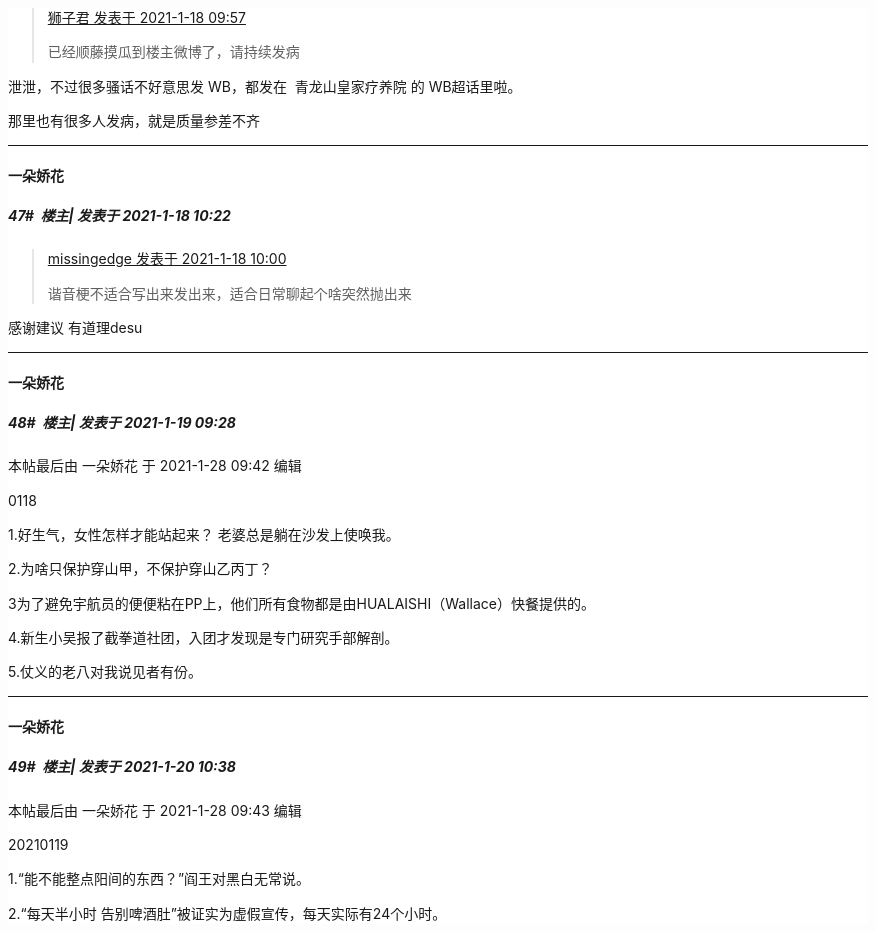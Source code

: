 
<blockquote><a href="httphttps://bbs.saraba1st.com/2b/forum.php?mod=redirect&amp;goto=findpost&amp;pid=50069197&amp;ptid=1982740" target="_blank">狮子君 发表于 2021-1-18 09:57</a>

已经顺藤摸瓜到楼主微博了，请持续发病</blockquote>
泄泄，不过很多骚话不好意思发 WB，都发在  青龙山皇家疗养院 的 WB超话里啦。

那里也有很多人发病，就是质量参差不齐


-----

####  一朵娇花  
##### 47#         楼主| 发表于 2021-1-18 10:22


<blockquote><a href="httphttps://bbs.saraba1st.com/2b/forum.php?mod=redirect&amp;goto=findpost&amp;pid=50069220&amp;ptid=1982740" target="_blank">missingedge 发表于 2021-1-18 10:00</a>

谐音梗不适合写出来发出来，适合日常聊起个啥突然抛出来</blockquote>
感谢建议 有道理desu


-----

####  一朵娇花  
##### 48#         楼主| 发表于 2021-1-19 09:28


 本帖最后由 一朵娇花 于 2021-1-28 09:42 编辑 

0118 


1.好生气，女性怎样才能站起来？ 老婆总是躺在沙发上使唤我。 ​​​​


2.为啥只保护穿山甲，不保护穿山乙丙丁？ ​​​​


3为了避免宇航员的便便粘在PP上，他们所有食物都是由HUALAISHI（Wallace）快餐提供的。


4.新生小吴报了截拳道社团，入团才发现是专门研究手部解剖。


5.仗义的老八对我说见者有份。


-----

####  一朵娇花  
##### 49#         楼主| 发表于 2021-1-20 10:38


 本帖最后由 一朵娇花 于 2021-1-28 09:43 编辑 

20210119

1.“能不能整点阳间的东西？”阎王对黑白无常说。


2.“每天半小时 告别啤酒肚”被证实为虚假宣传，每天实际有24个小时。
